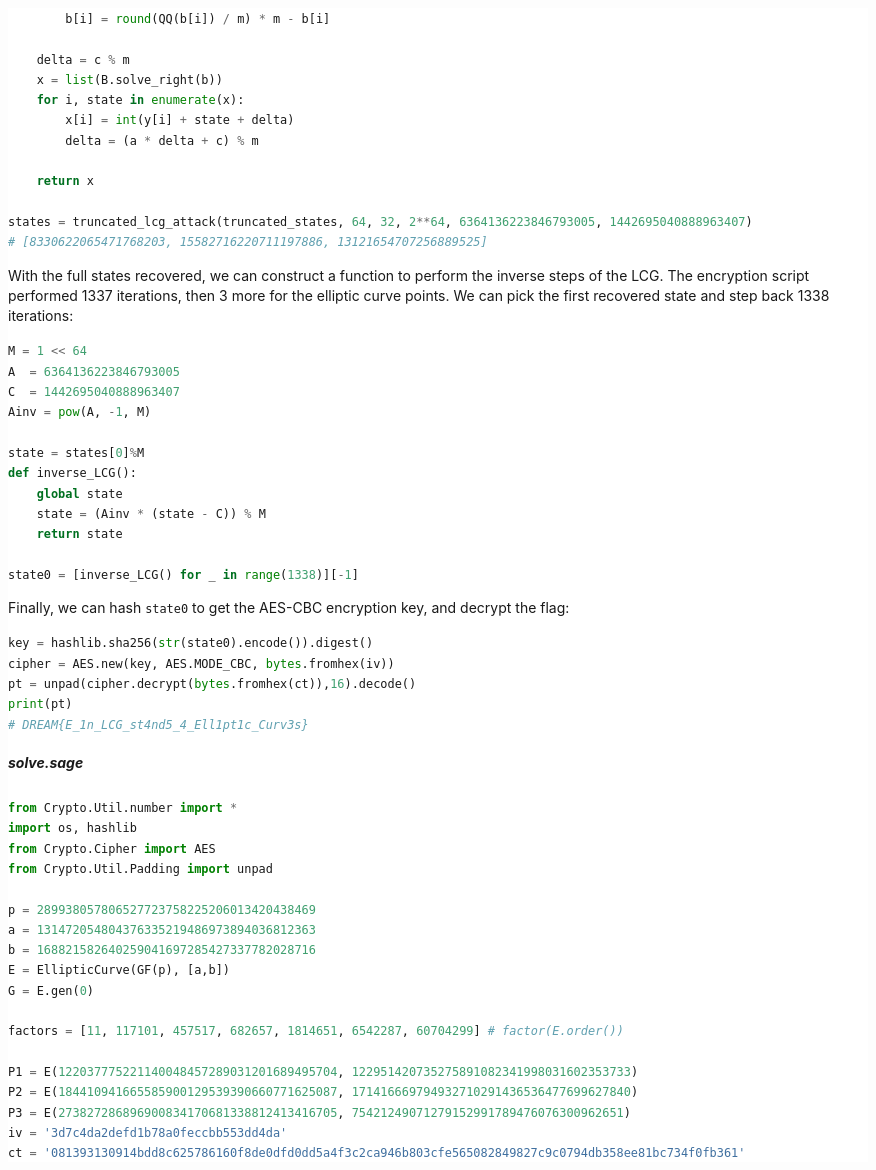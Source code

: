 ```python
        b[i] = round(QQ(b[i]) / m) * m - b[i]

    delta = c % m
    x = list(B.solve_right(b))
    for i, state in enumerate(x):
        x[i] = int(y[i] + state + delta)
        delta = (a * delta + c) % m

    return x

states = truncated_lcg_attack(truncated_states, 64, 32, 2**64, 6364136223846793005, 1442695040888963407)
# [8330622065471768203, 15582716220711197886, 13121654707256889525]
```

With the full states recovered, we can construct a function to perform the inverse steps of the LCG. The encryption script performed $1337$ iterations, then $3$ more for the elliptic curve points. We can pick the first recovered state and step back 1338 iterations:

```python
M = 1 << 64
A  = 6364136223846793005
C  = 1442695040888963407
Ainv = pow(A, -1, M)

state = states[0]%M
def inverse_LCG():
    global state
    state = (Ainv * (state - C)) % M
    return state

state0 = [inverse_LCG() for _ in range(1338)][-1]
```

Finally, we can hash `state0` to get the AES-CBC encryption key, and decrypt the flag:

```python
key = hashlib.sha256(str(state0).encode()).digest()
cipher = AES.new(key, AES.MODE_CBC, bytes.fromhex(iv))
pt = unpad(cipher.decrypt(bytes.fromhex(ct)),16).decode()
print(pt)
# DREAM{E_1n_LCG_st4nd5_4_Ell1pt1c_Curv3s}
```


##### solve.sage

```python
from Crypto.Util.number import *
import os, hashlib
from Crypto.Cipher import AES
from Crypto.Util.Padding import unpad

p = 289938057806527723758225206013420438469 
a = 131472054804376335219486973894036812363 
b = 168821582640259041697285427337782028716
E = EllipticCurve(GF(p), [a,b])
G = E.gen(0)

factors = [11, 117101, 457517, 682657, 1814651, 6542287, 60704299] # factor(E.order())

P1 = E(122037775221140048457289031201689495704, 122951420735275891082341998031602353733)
P2 = E(184410941665585900129539390660771625087, 171416669794932710291436536477699627840)
P3 = E(273827286896900834170681338812413416705, 75421249071279152991789476076300962651)
iv = '3d7c4da2defd1b78a0feccbb553dd4da'
ct = '081393130914bdd8c625786160f8de0dfd0dd5a4f3c2ca946b803cfe565082849827c9c0794db358ee81bc734f0fb361'
```